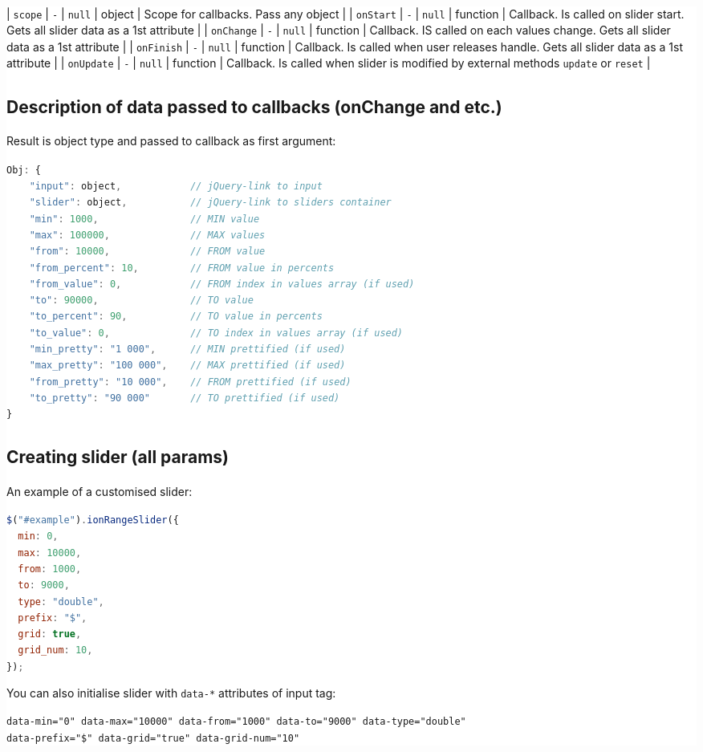 | `scope`                  | `-`                           | `null`   | object   | Scope for callbacks. Pass any object                                                                                                                                |
| `onStart`                | `-`                           | `null`   | function | Callback. Is called on slider start. Gets all slider data as a 1st attribute                                                                                        |
| `onChange`               | `-`                           | `null`   | function | Callback. IS called on each values change. Gets all slider data as a 1st attribute                                                                                  |
| `onFinish`               | `-`                           | `null`   | function | Callback. Is called when user releases handle. Gets all slider data as a 1st attribute                                                                              |
| `onUpdate`               | `-`                           | `null`   | function | Callback. Is called when slider is modified by external methods `update` or `reset`                                                                                 |

## Description of data passed to callbacks (onChange and etc.)

Result is object type and passed to callback as first argument:

```javascript
Obj: {
    "input": object,            // jQuery-link to input
    "slider": object,           // jQuery-link to sliders container
    "min": 1000,                // MIN value
    "max": 100000,              // MAX values
    "from": 10000,              // FROM value
    "from_percent": 10,         // FROM value in percents
    "from_value": 0,            // FROM index in values array (if used)
    "to": 90000,                // TO value
    "to_percent": 90,           // TO value in percents
    "to_value": 0,              // TO index in values array (if used)
    "min_pretty": "1 000",      // MIN prettified (if used)
    "max_pretty": "100 000",    // MAX prettified (if used)
    "from_pretty": "10 000",    // FROM prettified (if used)
    "to_pretty": "90 000"       // TO prettified (if used)
}
```

## Creating slider (all params)

An example of a customised slider:

```javascript
$("#example").ionRangeSlider({
  min: 0,
  max: 10000,
  from: 1000,
  to: 9000,
  type: "double",
  prefix: "$",
  grid: true,
  grid_num: 10,
});
```

You can also initialise slider with <code>data-\*</code> attributes of input tag:

```html
data-min="0" data-max="10000" data-from="1000" data-to="9000" data-type="double"
data-prefix="$" data-grid="true" data-grid-num="10"
```
